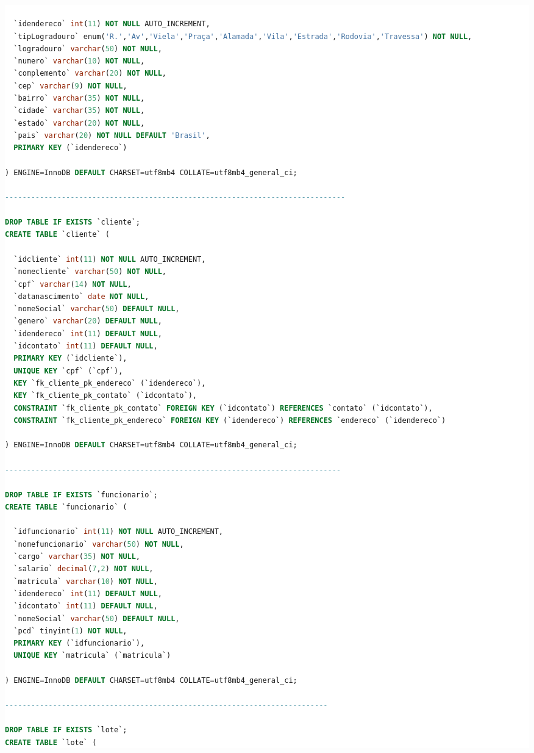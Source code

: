 ``` sql

  `idendereco` int(11) NOT NULL AUTO_INCREMENT,
  `tipLogradouro` enum('R.','Av','Viela','Praça','Alamada','Vila','Estrada','Rodovia','Travessa') NOT NULL,
  `logradouro` varchar(50) NOT NULL,
  `numero` varchar(10) NOT NULL,
  `complemento` varchar(20) NOT NULL,
  `cep` varchar(9) NOT NULL,
  `bairro` varchar(35) NOT NULL,
  `cidade` varchar(35) NOT NULL,
  `estado` varchar(20) NOT NULL,
  `pais` varchar(20) NOT NULL DEFAULT 'Brasil',
  PRIMARY KEY (`idendereco`)
  
) ENGINE=InnoDB DEFAULT CHARSET=utf8mb4 COLLATE=utf8mb4_general_ci;

------------------------------------------------------------------------------

DROP TABLE IF EXISTS `cliente`;
CREATE TABLE `cliente` (

  `idcliente` int(11) NOT NULL AUTO_INCREMENT,
  `nomecliente` varchar(50) NOT NULL,
  `cpf` varchar(14) NOT NULL,
  `datanascimento` date NOT NULL,
  `nomeSocial` varchar(50) DEFAULT NULL,
  `genero` varchar(20) DEFAULT NULL,
  `idendereco` int(11) DEFAULT NULL,
  `idcontato` int(11) DEFAULT NULL,
  PRIMARY KEY (`idcliente`),
  UNIQUE KEY `cpf` (`cpf`),
  KEY `fk_cliente_pk_endereco` (`idendereco`),
  KEY `fk_cliente_pk_contato` (`idcontato`),
  CONSTRAINT `fk_cliente_pk_contato` FOREIGN KEY (`idcontato`) REFERENCES `contato` (`idcontato`),
  CONSTRAINT `fk_cliente_pk_endereco` FOREIGN KEY (`idendereco`) REFERENCES `endereco` (`idendereco`)
  
) ENGINE=InnoDB DEFAULT CHARSET=utf8mb4 COLLATE=utf8mb4_general_ci;

-----------------------------------------------------------------------------

DROP TABLE IF EXISTS `funcionario`;
CREATE TABLE `funcionario` (

  `idfuncionario` int(11) NOT NULL AUTO_INCREMENT,
  `nomefuncionario` varchar(50) NOT NULL,
  `cargo` varchar(35) NOT NULL,
  `salario` decimal(7,2) NOT NULL,
  `matricula` varchar(10) NOT NULL,
  `idendereco` int(11) DEFAULT NULL,
  `idcontato` int(11) DEFAULT NULL,
  `nomeSocial` varchar(50) DEFAULT NULL,
  `pcd` tinyint(1) NOT NULL,
  PRIMARY KEY (`idfuncionario`),
  UNIQUE KEY `matricula` (`matricula`)
  
) ENGINE=InnoDB DEFAULT CHARSET=utf8mb4 COLLATE=utf8mb4_general_ci;

--------------------------------------------------------------------------

DROP TABLE IF EXISTS `lote`;
CREATE TABLE `lote` (

```
